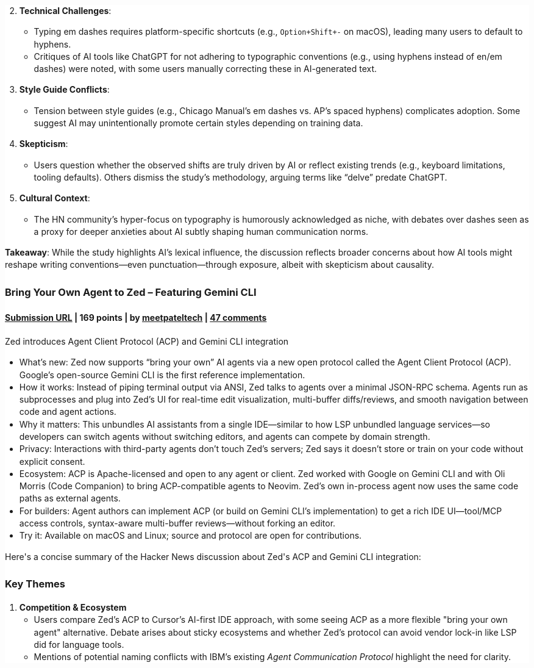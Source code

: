2. **Technical Challenges**:  
   - Typing em dashes requires platform-specific shortcuts (e.g., `Option+Shift+-` on macOS), leading many users to default to hyphens.  
   - Critiques of AI tools like ChatGPT for not adhering to typographic conventions (e.g., using hyphens instead of en/em dashes) were noted, with some users manually correcting these in AI-generated text.  

3. **Style Guide Conflicts**:  
   - Tension between style guides (e.g., Chicago Manual’s em dashes vs. AP’s spaced hyphens) complicates adoption. Some suggest AI may unintentionally promote certain styles depending on training data.  

4. **Skepticism**:  
   - Users question whether the observed shifts are truly driven by AI or reflect existing trends (e.g., keyboard limitations, tooling defaults). Others dismiss the study’s methodology, arguing terms like “delve” predate ChatGPT.  

5. **Cultural Context**:  
   - The HN community’s hyper-focus on typography is humorously acknowledged as niche, with debates over dashes seen as a proxy for deeper anxieties about AI subtly shaping human communication norms.  

**Takeaway**: While the study highlights AI’s lexical influence, the discussion reflects broader concerns about how AI tools might reshape writing conventions—even punctuation—through exposure, albeit with skepticism about causality.

### Bring Your Own Agent to Zed – Featuring Gemini CLI

#### [Submission URL](https://zed.dev/blog/bring-your-own-agent-to-zed) | 169 points | by [meetpateltech](https://news.ycombinator.com/user?id=meetpateltech) | [47 comments](https://news.ycombinator.com/item?id=45038710)

Zed introduces Agent Client Protocol (ACP) and Gemini CLI integration

- What’s new: Zed now supports “bring your own” AI agents via a new open protocol called the Agent Client Protocol (ACP). Google’s open-source Gemini CLI is the first reference implementation.
- How it works: Instead of piping terminal output via ANSI, Zed talks to agents over a minimal JSON-RPC schema. Agents run as subprocesses and plug into Zed’s UI for real-time edit visualization, multi-buffer diffs/reviews, and smooth navigation between code and agent actions.
- Why it matters: This unbundles AI assistants from a single IDE—similar to how LSP unbundled language services—so developers can switch agents without switching editors, and agents can compete by domain strength.
- Privacy: Interactions with third-party agents don’t touch Zed’s servers; Zed says it doesn’t store or train on your code without explicit consent.
- Ecosystem: ACP is Apache-licensed and open to any agent or client. Zed worked with Google on Gemini CLI and with Oli Morris (Code Companion) to bring ACP-compatible agents to Neovim. Zed’s own in-process agent now uses the same code paths as external agents.
- For builders: Agent authors can implement ACP (or build on Gemini CLI’s implementation) to get a rich IDE UI—tool/MCP access controls, syntax-aware multi-buffer reviews—without forking an editor.
- Try it: Available on macOS and Linux; source and protocol are open for contributions.

Here's a concise summary of the Hacker News discussion about Zed's ACP and Gemini CLI integration:

### Key Themes
1. **Competition & Ecosystem**
   - Users compare Zed’s ACP to Cursor’s AI-first IDE approach, with some seeing ACP as a more flexible "bring your own agent" alternative. Debate arises about sticky ecosystems and whether Zed’s protocol can avoid vendor lock-in like LSP did for language tools.
   - Mentions of potential naming conflicts with IBM’s existing *Agent Communication Protocol* highlight the need for clarity.
